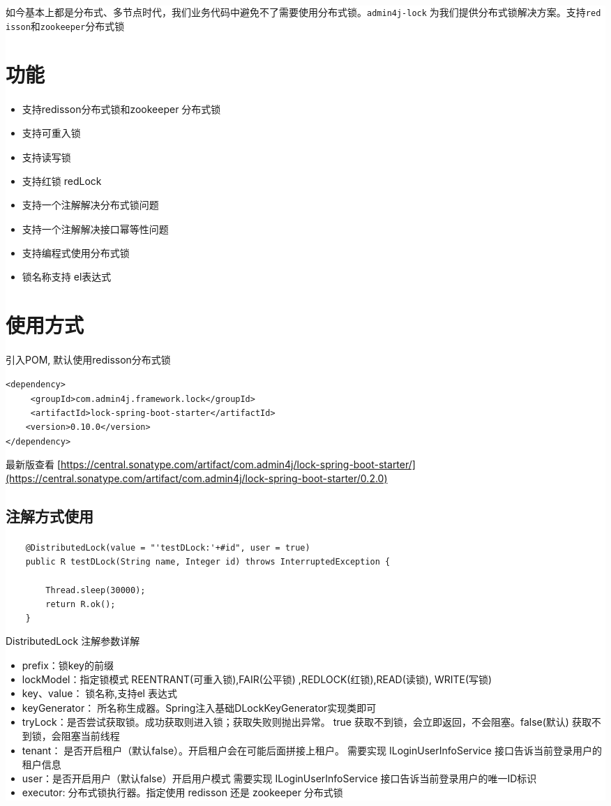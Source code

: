 如今基本上都是分布式、多节点时代，我们业务代码中避免不了需要使用分布式锁。`admin4j-lock`
为我们提供分布式锁解决方案。支持`redisson`和`zookeeper`分布式锁

# 功能

- 支持redisson分布式锁和zookeeper 分布式锁

- 支持可重入锁

- 支持读写锁

- 支持红锁 redLock

- 支持一个注解解决分布式锁问题

- 支持一个注解解决接口幂等性问题

- 支持编程式使用分布式锁

- 锁名称支持 el表达式

# 使用方式

引入POM, 默认使用redisson分布式锁

```
<dependency>
     <groupId>com.admin4j.framework.lock</groupId>
     <artifactId>lock-spring-boot-starter</artifactId>
    <version>0.10.0</version>
</dependency>
```

最新版查看 [https://central.sonatype.com/artifact/com.admin4j/lock-spring-boot-starter/](https://central.sonatype.com/artifact/com.admin4j/lock-spring-boot-starter/0.2.0)

## 注解方式使用

```
 	@DistributedLock(value = "'testDLock:'+#id", user = true)
    public R testDLock(String name, Integer id) throws InterruptedException {

        Thread.sleep(30000);
        return R.ok();
    }
```

DistributedLock 注解参数详解

- prefix：锁key的前缀
- lockModel：指定锁模式 REENTRANT(可重入锁),FAIR(公平锁) ,REDLOCK(红锁),READ(读锁), WRITE(写锁)
- key、value： 锁名称,支持el 表达式
- keyGenerator： 所名称生成器。Spring注入基础DLockKeyGenerator实现类即可
- tryLock：是否尝试获取锁。成功获取则进入锁；获取失败则抛出异常。 true 获取不到锁，会立即返回，不会阻塞。false(默认)
  获取不到锁，会阻塞当前线程
- tenant： 是否开启租户（默认false）。开启租户会在可能后面拼接上租户。 需要实现 ILoginUserInfoService 接口告诉当前登录用户的租户信息
- user：是否开启用户（默认false）开启用户模式 需要实现 ILoginUserInfoService 接口告诉当前登录用户的唯一ID标识
- executor: 分布式锁执行器。指定使用 redisson 还是 zookeeper 分布式锁
